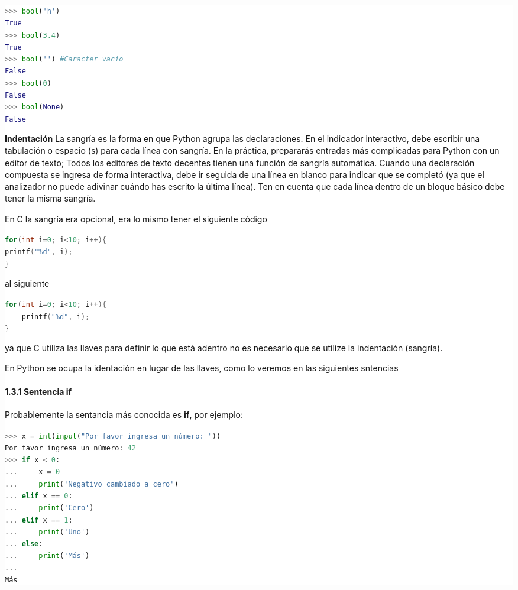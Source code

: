 ```python
>>> bool('h')
True
>>> bool(3.4)
True
>>> bool('') #Caracter vacío
False
>>> bool(0)
False
>>> bool(None) 
False
```
**Indentación**
La sangría es la forma en que Python agrupa las declaraciones. En el indicador interactivo, debe escribir una tabulación o espacio (s) para cada línea con sangría. En la práctica, prepararás entradas más complicadas para Python con un editor de texto; Todos los editores de texto decentes tienen una función de sangría automática. Cuando una declaración compuesta se ingresa de forma interactiva, debe ir seguida de una línea en blanco para indicar que se completó (ya que el analizador no puede adivinar cuándo has escrito la última línea). Ten en cuenta que cada línea dentro de un bloque básico debe tener la misma sangría.

En C la sangría era opcional, era lo mismo tener el siguiente código

```c
for(int i=0; i<10; i++){
printf("%d", i);
}
```
al siguiente
```c
for(int i=0; i<10; i++){
    printf("%d", i);
}
```

ya que C utiliza las llaves para definir lo que está adentro no es necesario que se utilize la indentación (sangría).

En Python se ocupa la identación en lugar de las llaves, como lo veremos en las siguientes sntencias

#### 1.3.1 Sentencia if

Probablemente la sentancia más conocida es **if**, por ejemplo:
```python
>>> x = int(input("Por favor ingresa un número: "))
Por favor ingresa un número: 42
>>> if x < 0:
...     x = 0
...     print('Negativo cambiado a cero')
... elif x == 0:
...     print('Cero')
... elif x == 1:
...     print('Uno')
... else:
...     print('Más')
...
Más
```
